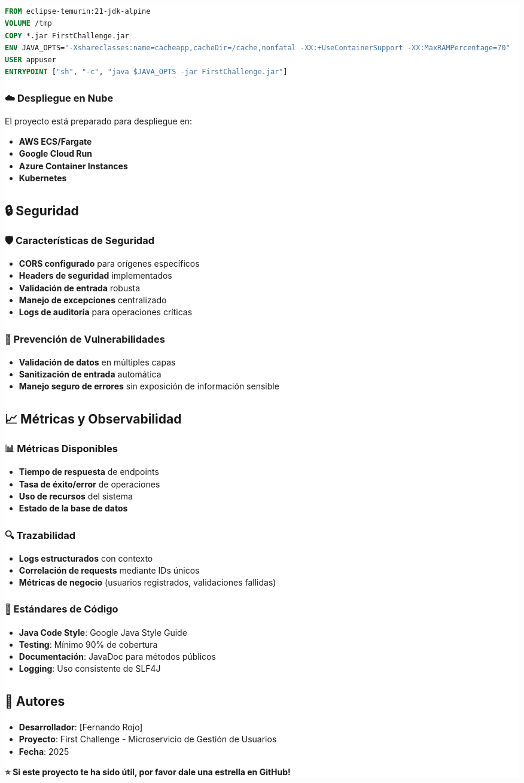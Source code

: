 ```dockerfile
FROM eclipse-temurin:21-jdk-alpine
VOLUME /tmp
COPY *.jar FirstChallenge.jar
ENV JAVA_OPTS="-Xshareclasses:name=cacheapp,cacheDir=/cache,nonfatal -XX:+UseContainerSupport -XX:MaxRAMPercentage=70"
USER appuser
ENTRYPOINT ["sh", "-c", "java $JAVA_OPTS -jar FirstChallenge.jar"]
```

### ☁️ Despliegue en Nube
El proyecto está preparado para despliegue en:
- **AWS ECS/Fargate**
- **Google Cloud Run**
- **Azure Container Instances**
- **Kubernetes**

## 🔒 Seguridad

### 🛡️ Características de Seguridad
- **CORS configurado** para orígenes específicos
- **Headers de seguridad** implementados
- **Validación de entrada** robusta
- **Manejo de excepciones** centralizado
- **Logs de auditoría** para operaciones críticas

### 🚫 Prevención de Vulnerabilidades
- **Validación de datos** en múltiples capas
- **Sanitización de entrada** automática
- **Manejo seguro de errores** sin exposición de información sensible

## 📈 Métricas y Observabilidad

### 📊 Métricas Disponibles
- **Tiempo de respuesta** de endpoints
- **Tasa de éxito/error** de operaciones
- **Uso de recursos** del sistema
- **Estado de la base de datos**

### 🔍 Trazabilidad
- **Logs estructurados** con contexto
- **Correlación de requests** mediante IDs únicos
- **Métricas de negocio** (usuarios registrados, validaciones fallidas)


### 🧪 Estándares de Código
- **Java Code Style**: Google Java Style Guide
- **Testing**: Mínimo 90% de cobertura
- **Documentación**: JavaDoc para métodos públicos
- **Logging**: Uso consistente de SLF4J


## 👥 Autores

- **Desarrollador**: [Fernando Rojo]
- **Proyecto**: First Challenge - Microservicio de Gestión de Usuarios
- **Fecha**: 2025

**⭐ Si este proyecto te ha sido útil, por favor dale una estrella en GitHub!**
